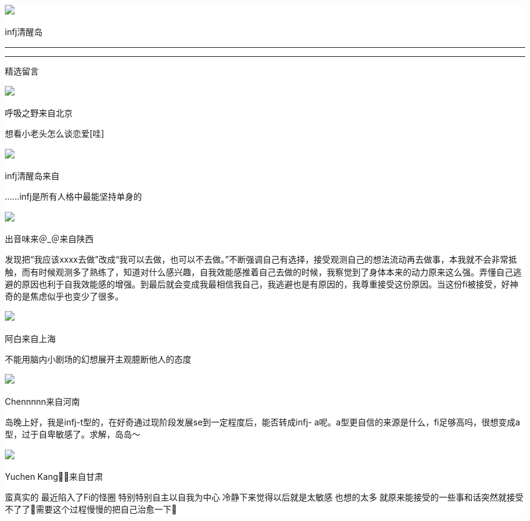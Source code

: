 ![](http://mmbiz.qpic.cn/mmbiz_png/DZCdtia4bJxpcRrqEcIicNn7icChObS1Eqm6u2hlN1LGAHvlMHZg6O2a3A47KdeC6IqvVTuryNZQpDFQ1LX3JvT9w/0?wx_fmt=png)

infj清醒岛







****



****





精选留言

![](http://mmsns.qpic.cn/mmsns/iaxNB5XaibCeLTYWIUGCYm7cS1kFxTx4ibUSEBZJ6VnOdXPDItJ9PaGRg/0)

呼吸之野来自北京

想看小老头怎么谈恋爱[哇]

![](http://wx.qlogo.cn/mmhead/Q3auHgzwzM4icoibBPppWkMrbLG1lB8KhWHaiaiabBib87BTTdVQC8Cyacg/64)

infj清醒岛来自

……infj是所有人格中最能坚持单身的

![](http://mmsns.qpic.cn/mmsns/iaxNB5XaibCeLTYWIUGCYm7cS1kFxTx4ibUSEBZJ6VnOdXPDItJ9PaGRg/0)

出音味来＠_＠来自陕西

发现把“我应该xxxx去做”改成“我可以去做，也可以不去做。”不断强调自己有选择，接受观测自己的想法流动再去做事，本我就不会非常抵触，而有时候观测多了熟练了，知道对什么感兴趣，自我效能感推着自己去做的时候，我察觉到了身体本来的动力原来这么强。弄懂自己逃避的原因也利于自我效能感的增强。到最后就会变成我最相信我自己，我逃避也是有原因的，我尊重接受这份原因。当这份fi被接受，好神奇的是焦虑似乎也变少了很多。

![](https://wx.qlogo.cn/mmopen/vi_32/Q3auHgzwzM7PpIFNNvE1lsyK5ETarw6w1SHvibZrOIeEXrjACCTe6FYHHrKxmiabmFaFmI16nlsIJNkShLxeoorA/64)

阿白来自上海

不能用脑内小剧场的幻想展开主观臆断他人的态度

![](http://mmsns.qpic.cn/mmsns/iaxNB5XaibCeLTYWIUGCYm7cS1kFxTx4ibUSEBZJ6VnOdXPDItJ9PaGRg/0)

Chennnnn来自河南

岛晚上好，我是infj-t型的，在好奇通过现阶段发展se到一定程度后，能否转成infj-
a呢。a型更自信的来源是什么，fi足够高吗，很想变成a型，过于自卑敏感了。求解，岛岛～

![](http://mmsns.qpic.cn/mmsns/iaxNB5XaibCeLTYWIUGCYm7cS1kFxTx4ibUSEBZJ6VnOdXPDItJ9PaGRg/0)

Yuchen Kang🥚🥚来自甘肃

蛮真实的 最近陷入了Fi的怪圈 特别特别自主以自我为中心 冷静下来觉得以后就是太敏感 也想的太多
就原来能接受的一些事和话突然就接受不了了🤦需要这个过程慢慢的把自己治愈一下🤯
